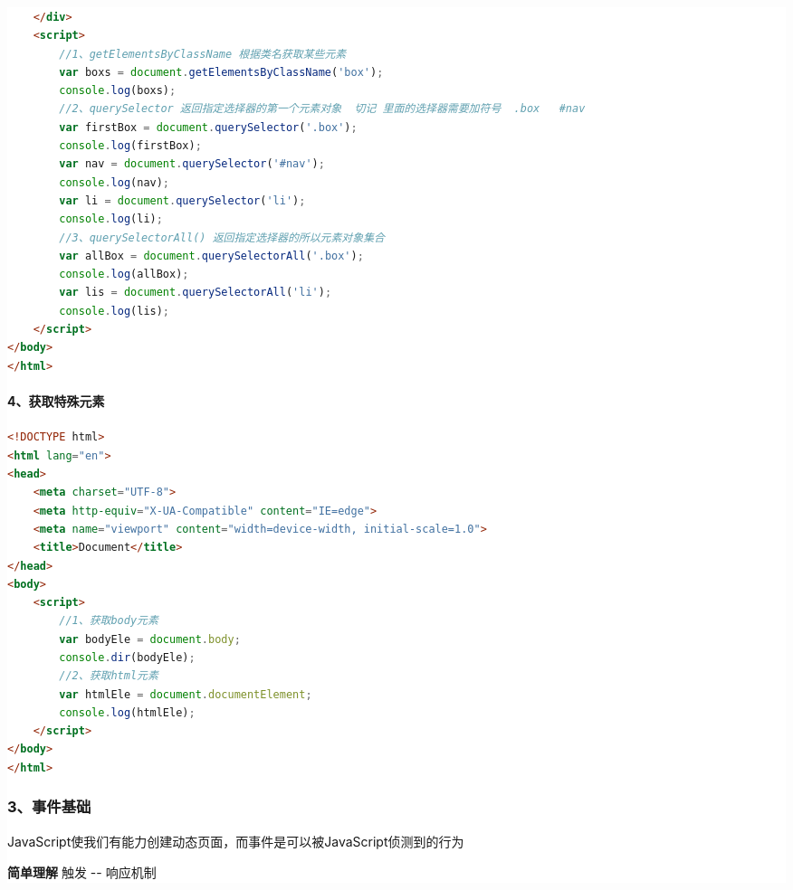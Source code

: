 ```html
    </div>
    <script>
        //1、getElementsByClassName 根据类名获取某些元素
        var boxs = document.getElementsByClassName('box');
        console.log(boxs);
        //2、querySelector 返回指定选择器的第一个元素对象  切记 里面的选择器需要加符号  .box   #nav
        var firstBox = document.querySelector('.box');
        console.log(firstBox);
        var nav = document.querySelector('#nav');
        console.log(nav);
        var li = document.querySelector('li');
        console.log(li);
        //3、querySelectorAll() 返回指定选择器的所以元素对象集合
        var allBox = document.querySelectorAll('.box');
        console.log(allBox);
        var lis = document.querySelectorAll('li');
        console.log(lis);
    </script>
</body>
</html>
```

#### 4、获取特殊元素

```html
<!DOCTYPE html>
<html lang="en">
<head>
    <meta charset="UTF-8">
    <meta http-equiv="X-UA-Compatible" content="IE=edge">
    <meta name="viewport" content="width=device-width, initial-scale=1.0">
    <title>Document</title>
</head>
<body>
    <script>
        //1、获取body元素
        var bodyEle = document.body;
        console.dir(bodyEle);
        //2、获取html元素
        var htmlEle = document.documentElement;
        console.log(htmlEle);
    </script>
</body>
</html>
```

### 3、事件基础

JavaScript使我们有能力创建动态页面，而事件是可以被JavaScript侦测到的行为

**简单理解**      触发 -- 响应机制
